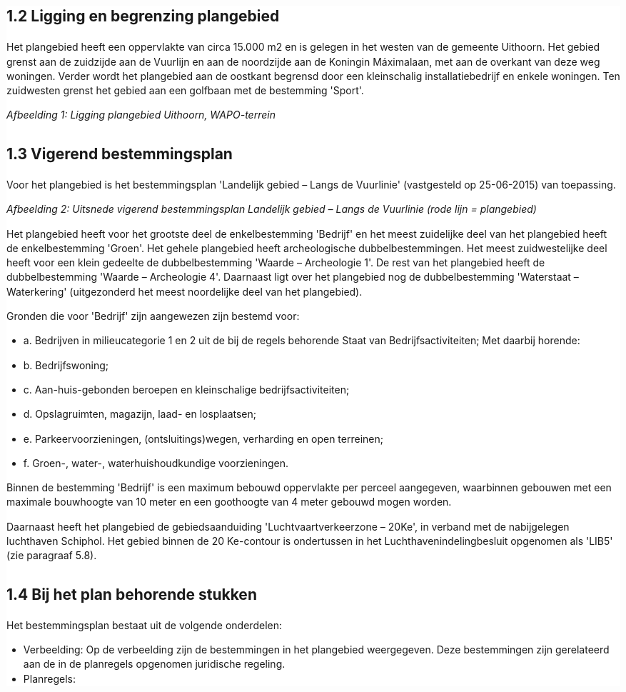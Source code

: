 ## <span id="page-4-2"></span>1.2 Ligging en begrenzing plangebied

Het plangebied heeft een oppervlakte van circa 15.000 m2 en is gelegen in het westen van de gemeente Uithoorn. Het gebied grenst aan de zuidzijde aan de Vuurlijn en aan de noordzijde aan de Koningin Máximalaan, met aan de overkant van deze weg woningen. Verder wordt het plangebied aan de oostkant begrensd door een kleinschalig installatiebedrijf en enkele woningen. Ten zuidwesten grenst het gebied aan een golfbaan met de bestemming 'Sport'.

*Afbeelding 1: Ligging plangebied Uithoorn, WAPO-terrein*

## <span id="page-5-0"></span>1.3 Vigerend bestemmingsplan

Voor het plangebied is het bestemmingsplan 'Landelijk gebied – Langs de Vuurlinie' (vastgesteld op 25-06-2015) van toepassing.

*Afbeelding 2: Uitsnede vigerend bestemmingsplan Landelijk gebied – Langs de Vuurlinie (rode lijn = plangebied)*

Het plangebied heeft voor het grootste deel de enkelbestemming 'Bedrijf' en het meest zuidelijke deel van het plangebied heeft de enkelbestemming 'Groen'. Het gehele plangebied heeft archeologische dubbelbestemmingen. Het meest zuidwestelijke deel heeft voor een klein gedeelte de dubbelbestemming 'Waarde – Archeologie 1'. De rest van het plangebied heeft de dubbelbestemming 'Waarde – Archeologie 4'. Daarnaast ligt over het plangebied nog de dubbelbestemming 'Waterstaat – Waterkering' (uitgezonderd het meest noordelijke deel van het plangebied).

Gronden die voor 'Bedrijf' zijn aangewezen zijn bestemd voor:

- a. Bedrijven in milieucategorie 1 en 2 uit de bij de regels behorende Staat van Bedrijfsactiviteiten;
Met daarbij horende:

- b. Bedrijfswoning;
- c. Aan-huis-gebonden beroepen en kleinschalige bedrijfsactiviteiten;
- d. Opslagruimten, magazijn, laad- en losplaatsen;
- e. Parkeervoorzieningen, (ontsluitings)wegen, verharding en open terreinen;
- f. Groen-, water-, waterhuishoudkundige voorzieningen.

Binnen de bestemming 'Bedrijf' is een maximum bebouwd oppervlakte per perceel aangegeven, waarbinnen gebouwen met een maximale bouwhoogte van 10 meter en een goothoogte van 4 meter gebouwd mogen worden.

Daarnaast heeft het plangebied de gebiedsaanduiding 'Luchtvaartverkeerzone – 20Ke', in verband met de nabijgelegen luchthaven Schiphol. Het gebied binnen de 20 Ke-contour is ondertussen in het Luchthavenindelingbesluit opgenomen als 'LIB5' (zie paragraaf 5.8).

## <span id="page-6-0"></span>1.4 Bij het plan behorende stukken

Het bestemmingsplan bestaat uit de volgende onderdelen:

- Verbeelding: Op de verbeelding zijn de bestemmingen in het plangebied weergegeven. Deze bestemmingen zijn gerelateerd aan de in de planregels opgenomen juridische regeling.
- Planregels:
